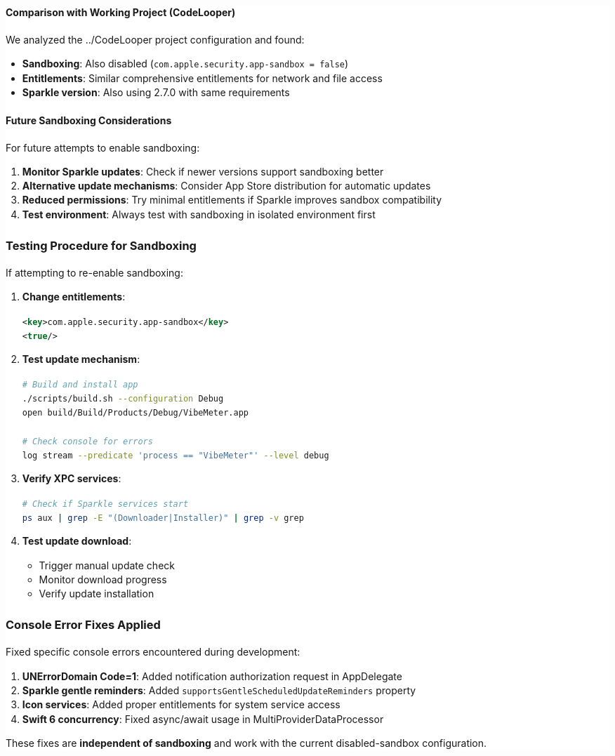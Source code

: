 #### Comparison with Working Project (CodeLooper)
We analyzed the ../CodeLooper project configuration and found:
- **Sandboxing**: Also disabled (`com.apple.security.app-sandbox = false`)
- **Entitlements**: Similar comprehensive entitlements for network and file access
- **Sparkle version**: Also using 2.7.0 with same requirements

#### Future Sandboxing Considerations
For future attempts to enable sandboxing:

1. **Monitor Sparkle updates**: Check if newer versions support sandboxing better
2. **Alternative update mechanisms**: Consider App Store distribution for automatic updates
3. **Reduced permissions**: Try minimal entitlements if Sparkle improves sandbox compatibility
4. **Test environment**: Always test with sandboxing in isolated environment first

### Testing Procedure for Sandboxing
If attempting to re-enable sandboxing:

1. **Change entitlements**:
   ```xml
   <key>com.apple.security.app-sandbox</key>
   <true/>
   ```

2. **Test update mechanism**:
   ```bash
   # Build and install app
   ./scripts/build.sh --configuration Debug
   open build/Build/Products/Debug/VibeMeter.app
   
   # Check console for errors
   log stream --predicate 'process == "VibeMeter"' --level debug
   ```

3. **Verify XPC services**:
   ```bash
   # Check if Sparkle services start
   ps aux | grep -E "(Downloader|Installer)" | grep -v grep
   ```

4. **Test update download**:
   - Trigger manual update check
   - Monitor download progress
   - Verify update installation

### Console Error Fixes Applied
Fixed specific console errors encountered during development:

1. **UNErrorDomain Code=1**: Added notification authorization request in AppDelegate
2. **Sparkle gentle reminders**: Added `supportsGentleScheduledUpdateReminders` property
3. **Icon services**: Added proper entitlements for system service access
4. **Swift 6 concurrency**: Fixed async/await usage in MultiProviderDataProcessor

These fixes are **independent of sandboxing** and work with the current disabled-sandbox configuration.